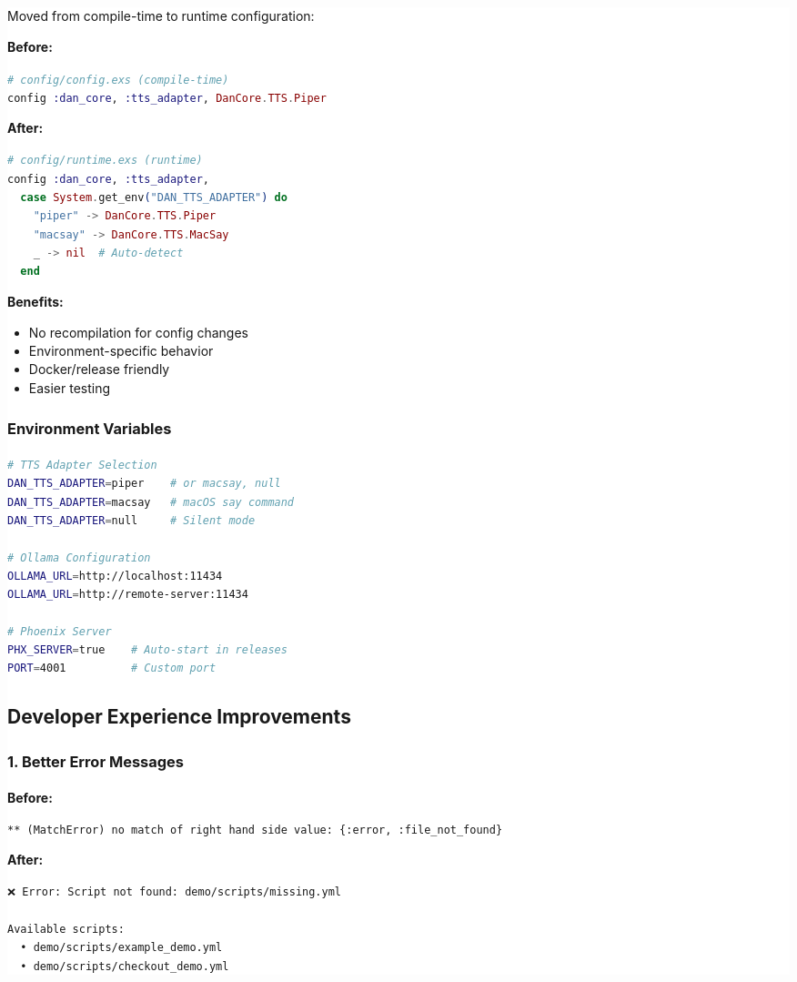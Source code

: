 Moved from compile-time to runtime configuration:

**Before:**
```elixir
# config/config.exs (compile-time)
config :dan_core, :tts_adapter, DanCore.TTS.Piper
```

**After:**
```elixir
# config/runtime.exs (runtime)
config :dan_core, :tts_adapter,
  case System.get_env("DAN_TTS_ADAPTER") do
    "piper" -> DanCore.TTS.Piper
    "macsay" -> DanCore.TTS.MacSay
    _ -> nil  # Auto-detect
  end
```

**Benefits:**
- No recompilation for config changes
- Environment-specific behavior
- Docker/release friendly
- Easier testing

### Environment Variables

```bash
# TTS Adapter Selection
DAN_TTS_ADAPTER=piper    # or macsay, null
DAN_TTS_ADAPTER=macsay   # macOS say command
DAN_TTS_ADAPTER=null     # Silent mode

# Ollama Configuration
OLLAMA_URL=http://localhost:11434
OLLAMA_URL=http://remote-server:11434

# Phoenix Server
PHX_SERVER=true    # Auto-start in releases
PORT=4001          # Custom port
```

## Developer Experience Improvements

### 1. Better Error Messages

**Before:**
```
** (MatchError) no match of right hand side value: {:error, :file_not_found}
```

**After:**
```
❌ Error: Script not found: demo/scripts/missing.yml

Available scripts:
  • demo/scripts/example_demo.yml
  • demo/scripts/checkout_demo.yml
```

